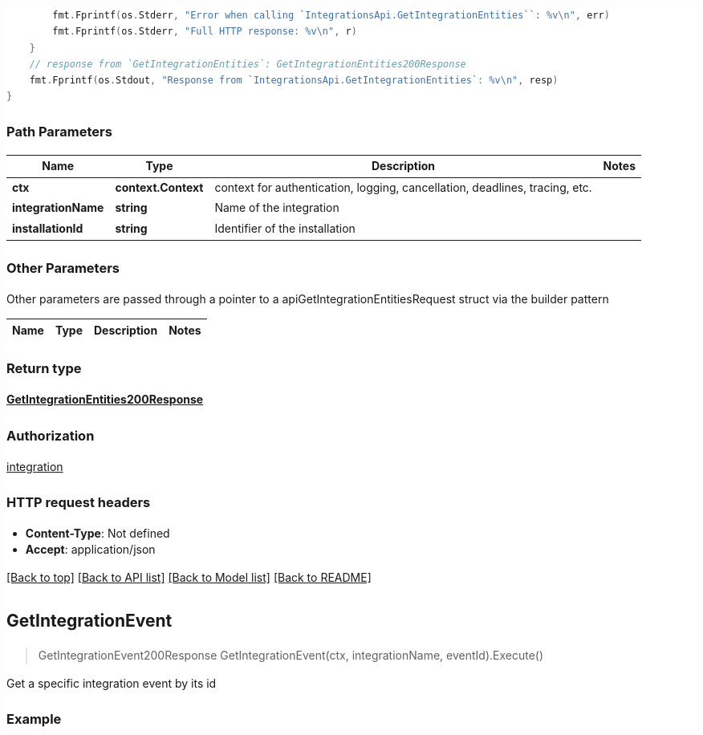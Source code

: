 ```go
        fmt.Fprintf(os.Stderr, "Error when calling `IntegrationsApi.GetIntegrationEntities``: %v\n", err)
        fmt.Fprintf(os.Stderr, "Full HTTP response: %v\n", r)
    }
    // response from `GetIntegrationEntities`: GetIntegrationEntities200Response
    fmt.Fprintf(os.Stdout, "Response from `IntegrationsApi.GetIntegrationEntities`: %v\n", resp)
}
```

### Path Parameters


Name | Type | Description  | Notes
------------- | ------------- | ------------- | -------------
**ctx** | **context.Context** | context for authentication, logging, cancellation, deadlines, tracing, etc.
**integrationName** | **string** | Name of the integration | 
**installationId** | **string** | Identifier of the installation | 

### Other Parameters

Other parameters are passed through a pointer to a apiGetIntegrationEntitiesRequest struct via the builder pattern


Name | Type | Description  | Notes
------------- | ------------- | ------------- | -------------



### Return type

[**GetIntegrationEntities200Response**](GetIntegrationEntities200Response.md)

### Authorization

[integration](../README.md#integration)

### HTTP request headers

- **Content-Type**: Not defined
- **Accept**: application/json

[[Back to top]](#) [[Back to API list]](../README.md#documentation-for-api-endpoints)
[[Back to Model list]](../README.md#documentation-for-models)
[[Back to README]](../README.md)


## GetIntegrationEvent

> GetIntegrationEvent200Response GetIntegrationEvent(ctx, integrationName, eventId).Execute()

Get a specific integration event by its id

### Example
